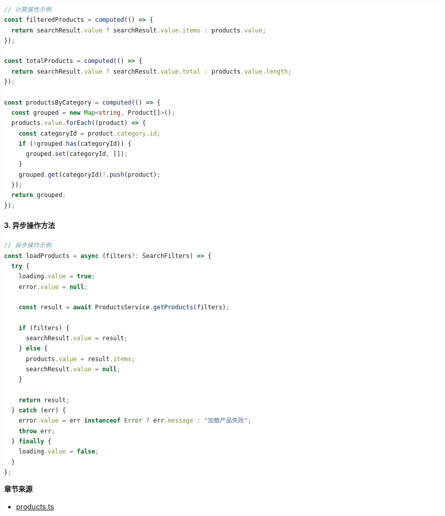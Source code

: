 ```typescript
// 计算属性示例
const filteredProducts = computed(() => {
  return searchResult.value ? searchResult.value.items : products.value;
});

const totalProducts = computed(() => {
  return searchResult.value ? searchResult.value.total : products.value.length;
});

const productsByCategory = computed(() => {
  const grouped = new Map<string, Product[]>();
  products.value.forEach((product) => {
    const categoryId = product.category.id;
    if (!grouped.has(categoryId)) {
      grouped.set(categoryId, []);
    }
    grouped.get(categoryId)!.push(product);
  });
  return grouped;
});
```

#### 3. 异步操作方法

```typescript
// 异步操作示例
const loadProducts = async (filters?: SearchFilters) => {
  try {
    loading.value = true;
    error.value = null;
    
    const result = await ProductsService.getProducts(filters);
    
    if (filters) {
      searchResult.value = result;
    } else {
      products.value = result.items;
      searchResult.value = null;
    }
    
    return result;
  } catch (err) {
    error.value = err instanceof Error ? err.message : "加载产品失败";
    throw err;
  } finally {
    loading.value = false;
  }
};
```

**章节来源**
- [products.ts](file://src/stores/products.ts#L1-L365)
